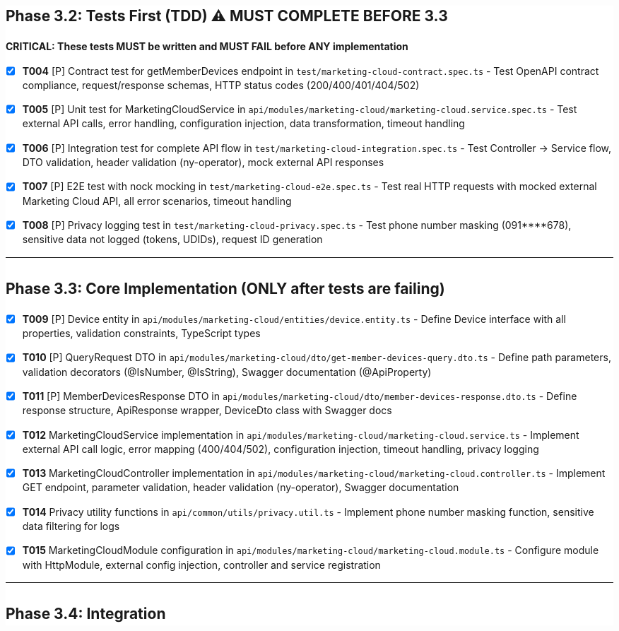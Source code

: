 
## Phase 3.2: Tests First (TDD) ⚠️ MUST COMPLETE BEFORE 3.3

**CRITICAL: These tests MUST be written and MUST FAIL before ANY implementation**

- [X] **T004** [P] Contract test for getMemberDevices endpoint in `test/marketing-cloud-contract.spec.ts` - Test OpenAPI contract compliance, request/response schemas, HTTP status codes (200/400/401/404/502)

- [X] **T005** [P] Unit test for MarketingCloudService in `api/modules/marketing-cloud/marketing-cloud.service.spec.ts` - Test external API calls, error handling, configuration injection, data transformation, timeout handling

- [X] **T006** [P] Integration test for complete API flow in `test/marketing-cloud-integration.spec.ts` - Test Controller → Service flow, DTO validation, header validation (ny-operator), mock external API responses

- [X] **T007** [P] E2E test with nock mocking in `test/marketing-cloud-e2e.spec.ts` - Test real HTTP requests with mocked external Marketing Cloud API, all error scenarios, timeout handling

- [X] **T008** [P] Privacy logging test in `test/marketing-cloud-privacy.spec.ts` - Test phone number masking (091****678), sensitive data not logged (tokens, UDIDs), request ID generation

---

## Phase 3.3: Core Implementation (ONLY after tests are failing)

- [X] **T009** [P] Device entity in `api/modules/marketing-cloud/entities/device.entity.ts` - Define Device interface with all properties, validation constraints, TypeScript types

- [X] **T010** [P] QueryRequest DTO in `api/modules/marketing-cloud/dto/get-member-devices-query.dto.ts` - Define path parameters, validation decorators (@IsNumber, @IsString), Swagger documentation (@ApiProperty)

- [X] **T011** [P] MemberDevicesResponse DTO in `api/modules/marketing-cloud/dto/member-devices-response.dto.ts` - Define response structure, ApiResponse wrapper, DeviceDto class with Swagger docs

- [X] **T012** MarketingCloudService implementation in `api/modules/marketing-cloud/marketing-cloud.service.ts` - Implement external API call logic, error mapping (400/404/502), configuration injection, timeout handling, privacy logging

- [X] **T013** MarketingCloudController implementation in `api/modules/marketing-cloud/marketing-cloud.controller.ts` - Implement GET endpoint, parameter validation, header validation (ny-operator), Swagger documentation

- [X] **T014** Privacy utility functions in `api/common/utils/privacy.util.ts` - Implement phone number masking function, sensitive data filtering for logs

- [X] **T015** MarketingCloudModule configuration in `api/modules/marketing-cloud/marketing-cloud.module.ts` - Configure module with HttpModule, external config injection, controller and service registration

---

## Phase 3.4: Integration
